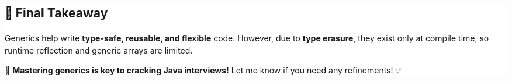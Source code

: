 
## 🎯 **Final Takeaway**
Generics help write **type-safe, reusable, and flexible** code. However, due to **type erasure**, they exist only at compile time, so runtime reflection and generic arrays are limited.

🚀 **Mastering generics is key to cracking Java interviews!** Let me know if you need any refinements! 💡
